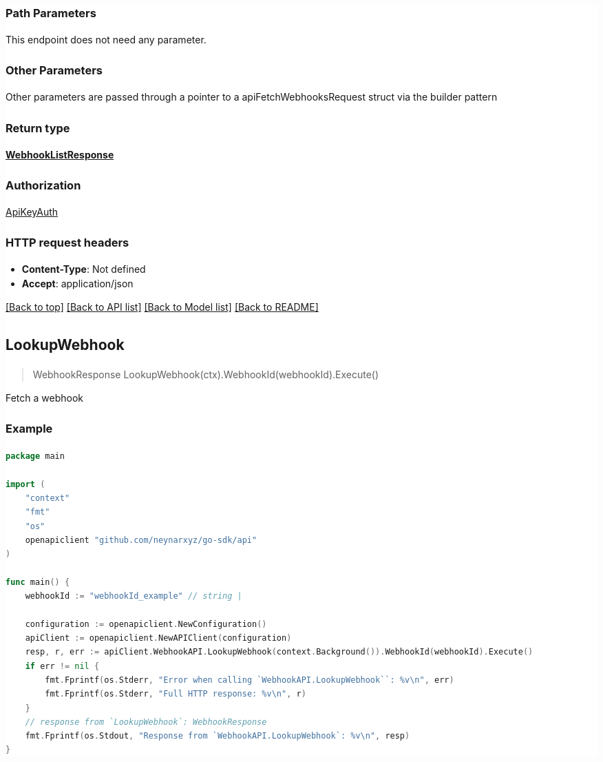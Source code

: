 ### Path Parameters

This endpoint does not need any parameter.

### Other Parameters

Other parameters are passed through a pointer to a apiFetchWebhooksRequest struct via the builder pattern


### Return type

[**WebhookListResponse**](WebhookListResponse.md)

### Authorization

[ApiKeyAuth](../README.md#ApiKeyAuth)

### HTTP request headers

- **Content-Type**: Not defined
- **Accept**: application/json

[[Back to top]](#) [[Back to API list]](../README.md#documentation-for-api-endpoints)
[[Back to Model list]](../README.md#documentation-for-models)
[[Back to README]](../README.md)


## LookupWebhook

> WebhookResponse LookupWebhook(ctx).WebhookId(webhookId).Execute()

Fetch a webhook



### Example

```go
package main

import (
	"context"
	"fmt"
	"os"
	openapiclient "github.com/neynarxyz/go-sdk/api"
)

func main() {
	webhookId := "webhookId_example" // string | 

	configuration := openapiclient.NewConfiguration()
	apiClient := openapiclient.NewAPIClient(configuration)
	resp, r, err := apiClient.WebhookAPI.LookupWebhook(context.Background()).WebhookId(webhookId).Execute()
	if err != nil {
		fmt.Fprintf(os.Stderr, "Error when calling `WebhookAPI.LookupWebhook``: %v\n", err)
		fmt.Fprintf(os.Stderr, "Full HTTP response: %v\n", r)
	}
	// response from `LookupWebhook`: WebhookResponse
	fmt.Fprintf(os.Stdout, "Response from `WebhookAPI.LookupWebhook`: %v\n", resp)
}
```
